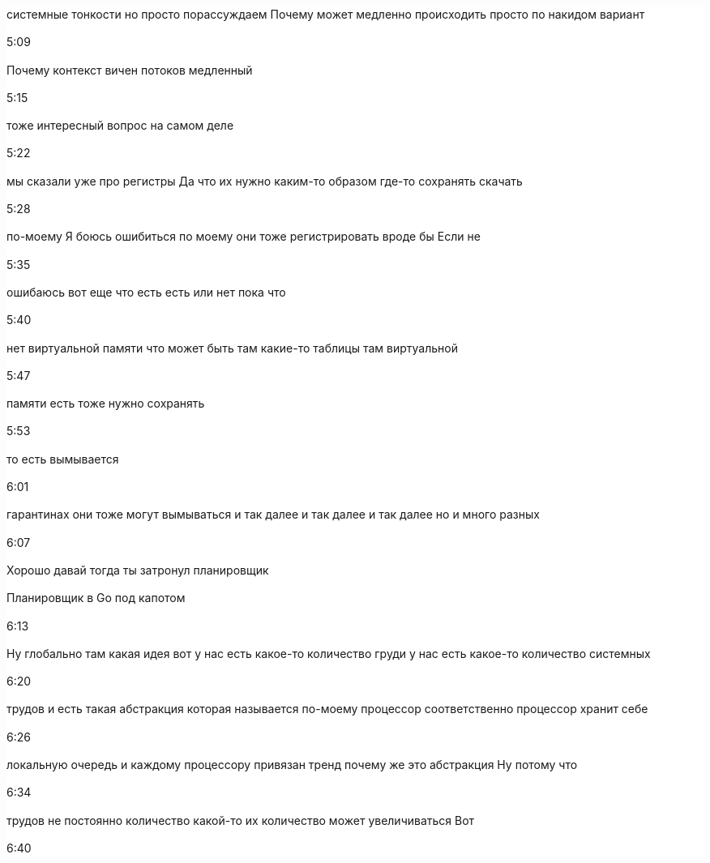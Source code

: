 системные тонкости но просто порассуждаем Почему может медленно происходить просто по накидом вариант

5:09

Почему контекст вичен потоков медленный

5:15

тоже интересный вопрос на самом деле

5:22

мы сказали уже про регистры Да что их нужно каким-то образом где-то сохранять скачать

5:28

по-моему Я боюсь ошибиться по моему они тоже регистрировать вроде бы Если не

5:35

ошибаюсь вот еще что есть есть или нет пока что

5:40

нет виртуальной памяти что может быть там какие-то таблицы там виртуальной

5:47

памяти есть тоже нужно сохранять

5:53

то есть вымывается

6:01

гарантинах они тоже могут вымываться и так далее и так далее и так далее но и много разных

6:07

Хорошо давай тогда ты затронул планировщик

Планировщик в Go под капотом

6:13

Ну глобально там какая идея вот у нас есть какое-то количество груди у нас есть какое-то количество системных

6:20

трудов и есть такая абстракция которая называется по-моему процессор соответственно процессор хранит себе

6:26

локальную очередь и каждому процессору привязан тренд почему же это абстракция Ну потому что

6:34

трудов не постоянно количество какой-то их количество может увеличиваться Вот

6:40
